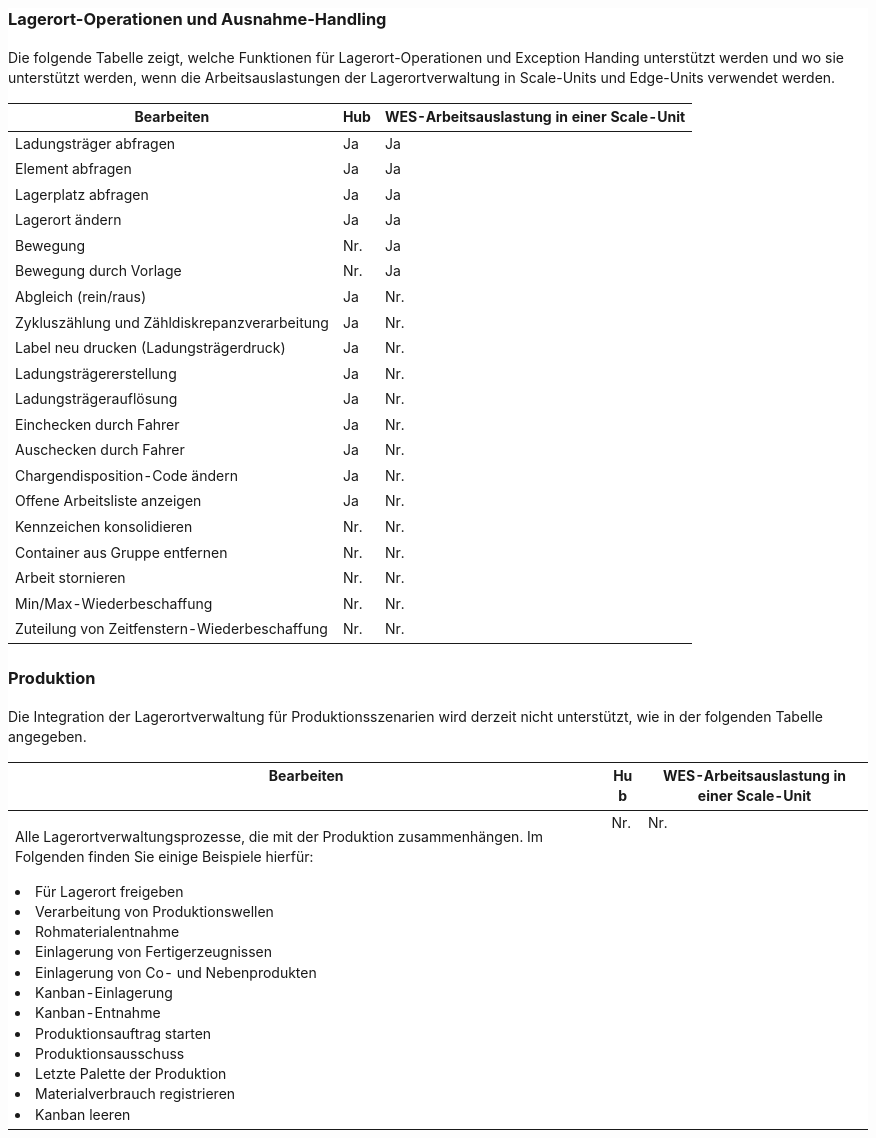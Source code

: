 ### <a name="warehouse-operations-and-exception-handing"></a>Lagerort-Operationen und Ausnahme-Handling

Die folgende Tabelle zeigt, welche Funktionen für Lagerort-Operationen und Exception Handing unterstützt werden und wo sie unterstützt werden, wenn die Arbeitsauslastungen der Lagerortverwaltung in Scale-Units und Edge-Units verwendet werden.

| Bearbeiten                                            | Hub | WES-Arbeitsauslastung in einer Scale-Unit |
|----------------------------------------------------|-----|------------------------------|
| Ladungsträger abfragen                              | Ja | Ja                          |
| Element abfragen                                       | Ja | Ja                          |
| Lagerplatz abfragen                                   | Ja | Ja                          |
| Lagerort ändern                                   | Ja | Ja                          |
| Bewegung                                           | Nr.  | Ja                          |
| Bewegung durch Vorlage                               | Nr.  | Ja                          |
| Abgleich (rein/raus)                                | Ja | Nr.                           |
| Zykluszählung und Zähldiskrepanzverarbeitung | Ja | Nr.                           |
| Label neu drucken (Ladungsträgerdruck)             | Ja | Nr.                           |
| Ladungsträgererstellung                                | Ja | Nr.                           |
| Ladungsträgerauflösung                                | Ja | Nr.                           |
| Einchecken durch Fahrer                                    | Ja | Nr.                           |
| Auschecken durch Fahrer                                   | Ja | Nr.                           |
| Chargendisposition-Code ändern                      | Ja | Nr.                           |
| Offene Arbeitsliste anzeigen                             | Ja | Nr.                           |
| Kennzeichen konsolidieren                         | Nr.  | Nr.                           |
| Container aus Gruppe entfernen                        | Nr.  | Nr.                           |
| Arbeit stornieren                                        | Nr.  | Nr.                           |
| Min/Max-Wiederbeschaffung                   | Nr.  | Nr.                           |
| Zuteilung von Zeitfenstern-Wiederbeschaffung                  | Nr.  | Nr.                           |

### <a name="production"></a>Produktion

Die Integration der Lagerortverwaltung für Produktionsszenarien wird derzeit nicht unterstützt, wie in der folgenden Tabelle angegeben.

| Bearbeiten | Hub | WES-Arbeitsauslastung in einer Scale-Unit |
|---------|-----|------------------------------|
| <p>Alle Lagerortverwaltungsprozesse, die mit der Produktion zusammenhängen. Im Folgenden finden Sie einige Beispiele hierfür:</p><li>Für Lagerort freigeben</li><li>Verarbeitung von Produktionswellen</li><li>Rohmaterialentnahme</li><li>Einlagerung von Fertigerzeugnissen</li><li>Einlagerung von Co- und Nebenprodukten</li><li>Kanban-Einlagerung</li><li>Kanban-Entnahme</li><li>Produktionsauftrag starten</li><li>Produktionsausschuss</li><li>Letzte Palette der Produktion</li><li>Materialverbrauch registrieren</li><li>Kanban leeren</li></ul> | Nr. | Nr. |
